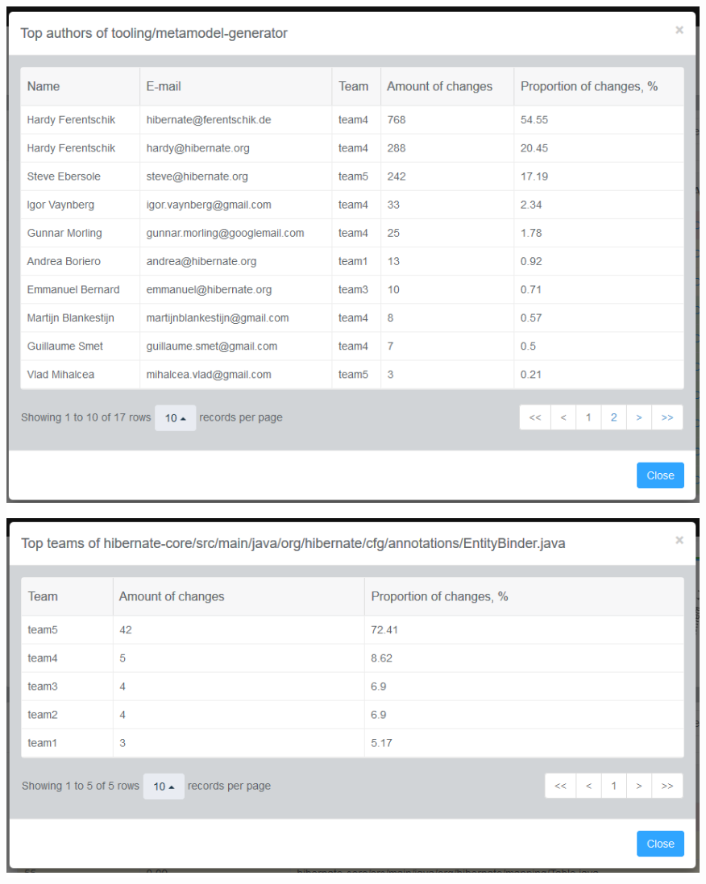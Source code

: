 ![popup-topauthors-module](/screenshots/popup-topauthors-module.png)

![popup-topteams-file](/screenshots/popup-topteams-file.png)
